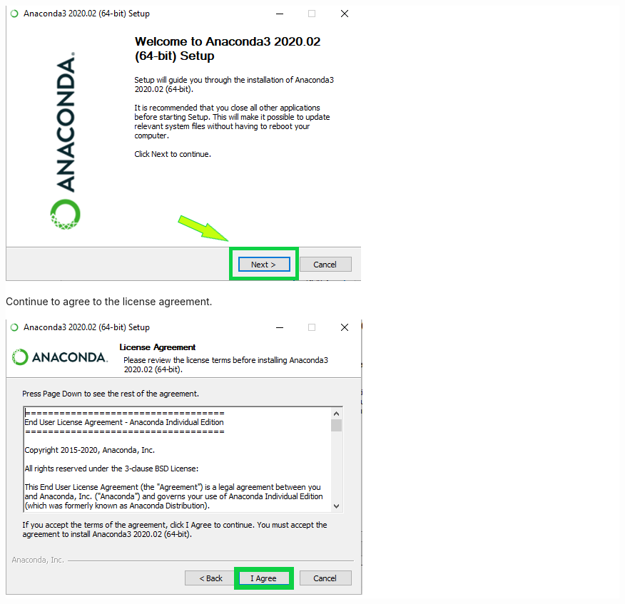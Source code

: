 ![anaconda installer - windows step 1](/images/python_env/installer_windows_1.png) 

Continue to agree to the license agreement.

![anaconda installer - windows step 2](/images/python_env/installer_windows_2.png) 
